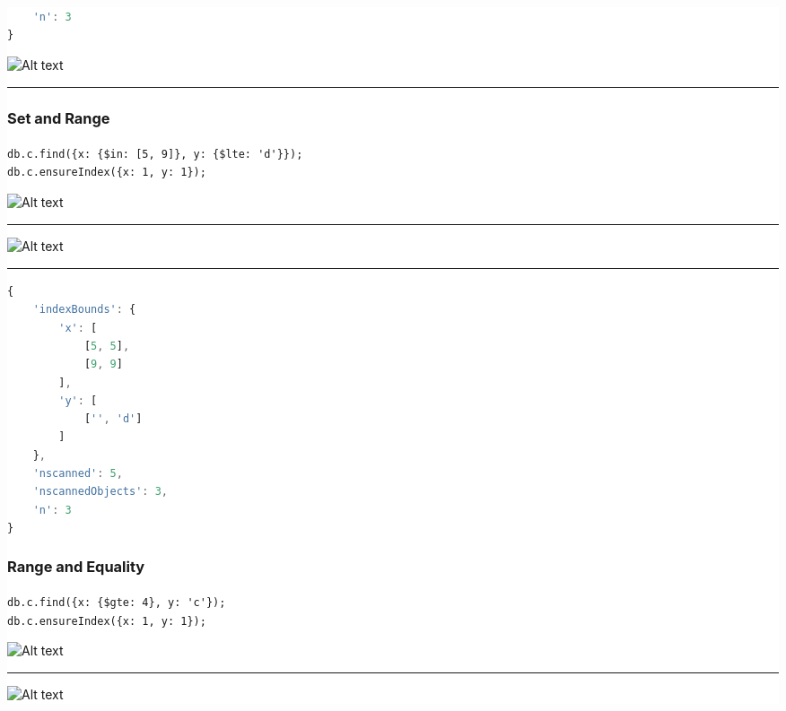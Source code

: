 ```javascript
    'n': 3
}
```

![Alt text](./123-1024.jpg)

-------------------------------------

### Set and Range

```
db.c.find({x: {$in: [5, 9]}, y: {$lte: 'd'}});
db.c.ensureIndex({x: 1, y: 1});
```

![Alt text](./125-1024.jpg)

-------------------------------------

![Alt text](./126-1024.jpg)

-------------------------------------

```javascript
{
    'indexBounds': {
        'x': [
            [5, 5],
            [9, 9]
        ],
        'y': [
            ['', 'd']
        ]
    },
    'nscanned': 5,
    'nscannedObjects': 3,
    'n': 3
}
```

### Range and Equality

```
db.c.find({x: {$gte: 4}, y: 'c'});
db.c.ensureIndex({x: 1, y: 1});
```

![Alt text](./130-1024.jpg)

-------------------------------------

![Alt text](./131-1024.jpg)
